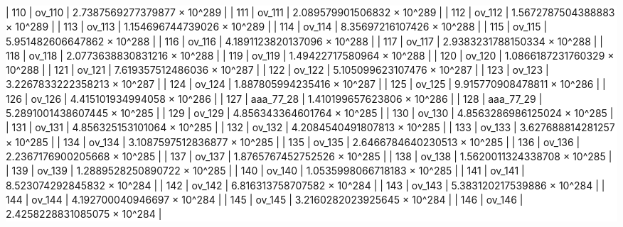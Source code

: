 | 110 | ov_110 | 2.7387569277379877 × 10^289 |
| 111 | ov_111 | 2.089579901506832 × 10^289 |
| 112 | ov_112 | 1.5672787504388883 × 10^289 |
| 113 | ov_113 | 1.154696744739026 × 10^289 |
| 114 | ov_114 | 8.35697216107426 × 10^288 |
| 115 | ov_115 | 5.951482606647862 × 10^288 |
| 116 | ov_116 | 4.1891123820137096 × 10^288 |
| 117 | ov_117 | 2.9383231788150334 × 10^288 |
| 118 | ov_118 | 2.0773638830831216 × 10^288 |
| 119 | ov_119 | 1.49422717580964 × 10^288 |
| 120 | ov_120 | 1.0866187231760329 × 10^288 |
| 121 | ov_121 | 7.619357512486036 × 10^287 |
| 122 | ov_122 | 5.105099623107476 × 10^287 |
| 123 | ov_123 | 3.2267833222358213 × 10^287 |
| 124 | ov_124 | 1.887805994235416 × 10^287 |
| 125 | ov_125 | 9.915770908478811 × 10^286 |
| 126 | ov_126 | 4.415101934994058 × 10^286 |
| 127 | aaa_77_28 | 1.410199657623806 × 10^286 |
| 128 | aaa_77_29 | 5.2891001438607445 × 10^285 |
| 129 | ov_129 | 4.856343364601764 × 10^285 |
| 130 | ov_130 | 4.8563286986125024 × 10^285 |
| 131 | ov_131 | 4.856325153101064 × 10^285 |
| 132 | ov_132 | 4.2084540491807813 × 10^285 |
| 133 | ov_133 | 3.627688814281257 × 10^285 |
| 134 | ov_134 | 3.1087597512836877 × 10^285 |
| 135 | ov_135 | 2.6466784640230513 × 10^285 |
| 136 | ov_136 | 2.2367176900205668 × 10^285 |
| 137 | ov_137 | 1.8765767452752526 × 10^285 |
| 138 | ov_138 | 1.5620011324338708 × 10^285 |
| 139 | ov_139 | 1.2889528250890722 × 10^285 |
| 140 | ov_140 | 1.0535998066718183 × 10^285 |
| 141 | ov_141 | 8.523074292845832 × 10^284 |
| 142 | ov_142 | 6.816313758707582 × 10^284 |
| 143 | ov_143 | 5.383120217539886 × 10^284 |
| 144 | ov_144 | 4.192700040946697 × 10^284 |
| 145 | ov_145 | 3.2160282023925645 × 10^284 |
| 146 | ov_146 | 2.4258228831085075 × 10^284 |